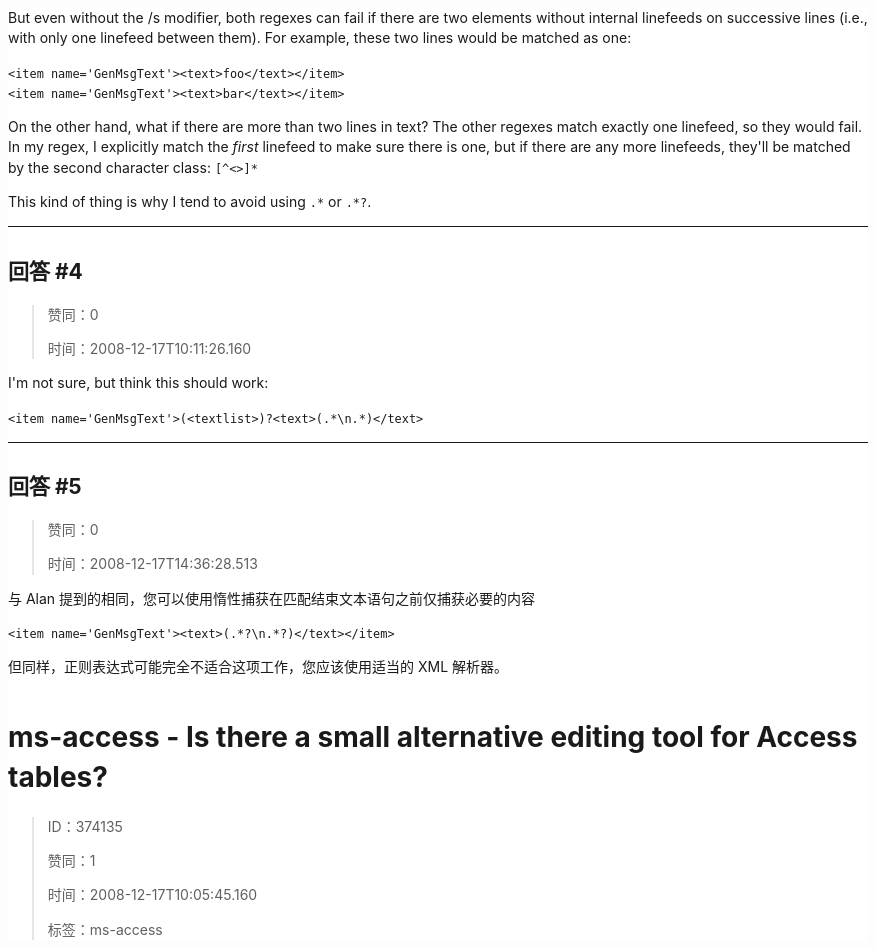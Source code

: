 But even without the /s modifier, both regexes can fail if there are two elements without internal linefeeds on successive lines (i.e., with only one linefeed between them). For example, these two lines would be matched as one:

```
<item name='GenMsgText'><text>foo</text></item>
<item name='GenMsgText'><text>bar</text></item> 
```

On the other hand, what if there are more than two lines in text? The other regexes match exactly one linefeed, so they would fail. In my regex, I explicitly match the *first* linefeed to make sure there is one, but if there are any more linefeeds, they'll be matched by the second character class: `[^<>]*`

This kind of thing is why I tend to avoid using `.*` or `.*?`.

* * *

## 回答 #4

> 赞同：0
> 
> 时间：2008-12-17T10:11:26.160

I'm not sure, but think this should work:

```
<item name='GenMsgText'>(<textlist>)?<text>(.*\n.*)</text> 
```

* * *

## 回答 #5

> 赞同：0
> 
> 时间：2008-12-17T14:36:28.513

与 Alan 提到的相同，您可以使用惰性捕获在匹配结束文本语句之前仅捕获必要的内容

```
<item name='GenMsgText'><text>(.*?\n.*?)</text></item> 
```

但同样，正则表达式可能完全不适合这项工作，您应该使用适当的 XML 解析器。

# ms-access - Is there a small alternative editing tool for Access tables?

> ID：374135
> 
> 赞同：1
> 
> 时间：2008-12-17T10:05:45.160
> 
> 标签：ms-access
